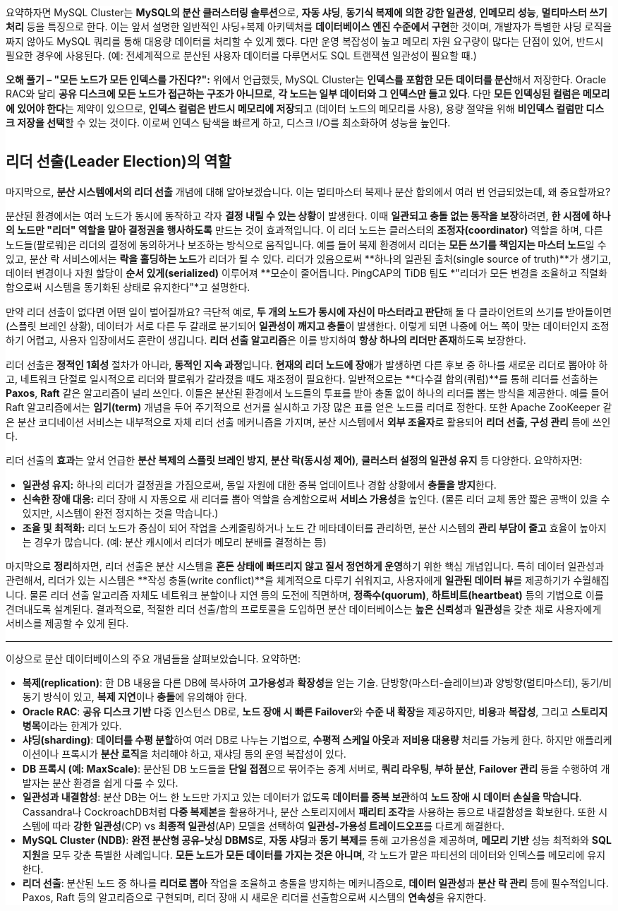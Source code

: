 요약하자면 MySQL Cluster는 **MySQL의 분산 클러스터링 솔루션**으로, **자동 샤딩**, **동기식 복제에 의한 강한 일관성**, **인메모리 성능**, **멀티마스터 쓰기 처리** 등을 특징으로 한다. 이는 앞서 설명한 일반적인 샤딩+복제 아키텍처를 **데이터베이스 엔진 수준에서 구현**한 것이며, 개발자가 특별한 샤딩 로직을 짜지 않아도 MySQL 쿼리를 통해 대용량 데이터를 처리할 수 있게 했다. 다만 운영 복잡성이 높고 메모리 자원 요구량이 많다는 단점이 있어, 반드시 필요한 경우에 사용된다. (예: 전세계적으로 분산된 사용자 데이터를 다루면서도 SQL 트랜잭션 일관성이 필요할 때.)

**오해 풀기 – "모든 노드가 모든 인덱스를 가진다?":** 위에서 언급했듯, MySQL Cluster는 **인덱스를 포함한 모든 데이터를 분산**해서 저장한다. Oracle RAC와 달리 **공유 디스크에 모든 노드가 접근하는 구조가 아니므로**, **각 노드는 일부 데이터와 그 인덱스만 들고 있다**. 다만 **모든 인덱싱된 컬럼은 메모리에 있어야 한다**는 제약이 있으므로, **인덱스 컬럼은 반드시 메모리에 저장**되고 (데이터 노드의 메모리를 사용), 용량 절약을 위해 **비인덱스 컬럼만 디스크 저장을 선택**할 수 있는 것이다. 이로써 인덱스 탐색을 빠르게 하고, 디스크 I/O를 최소화하여 성능을 높인다.

## 리더 선출(Leader Election)의 역할

마지막으로, **분산 시스템에서의 리더 선출** 개념에 대해 알아보겠습니다. 이는 멀티마스터 복제나 분산 합의에서 여러 번 언급되었는데, 왜 중요할까요?

분산된 환경에서는 여러 노드가 동시에 동작하고 각자 **결정 내릴 수 있는 상황**이 발생한다. 이때 **일관되고 충돌 없는 동작을 보장**하려면, **한 시점에 하나의 노드만 "리더" 역할을 맡아 결정권을 행사하도록** 만드는 것이 효과적입니다. 이 리더 노드는 클러스터의 **조정자(coordinator)** 역할을 하며, 다른 노드들(팔로워)은 리더의 결정에 동의하거나 보조하는 방식으로 움직입니다. 예를 들어 복제 환경에서 리더는 **모든 쓰기를 책임지는 마스터 노드**일 수 있고, 분산 락 서비스에서는 **락을 홀딩하는 노드**가 리더가 될 수 있다. 리더가 있음으로써 **하나의 일관된 출처(single source of truth)**가 생기고, 데이터 변경이나 자원 할당이 **순서 있게(serialized)** 이루어져 **모순이 줄어듭니다. PingCAP의 TiDB 팀도 \*"리더가 모든 변경을 조율하고 직렬화함으로써 시스템을 동기화된 상태로 유지한다"\*고 설명한다.

만약 리더 선출이 없다면 어떤 일이 벌어질까요? 극단적 예로, **두 개의 노드가 동시에 자신이 마스터라고 판단**해 둘 다 클라이언트의 쓰기를 받아들이면 (스플릿 브레인 상황), 데이터가 서로 다른 두 갈래로 분기되어 **일관성이 깨지고 충돌**이 발생한다. 이렇게 되면 나중에 어느 쪽이 맞는 데이터인지 조정하기 어렵고, 사용자 입장에서도 혼란이 생깁니다. **리더 선출 알고리즘**은 이를 방지하여 **항상 하나의 리더만 존재**하도록 보장한다.

리더 선출은 **정적인 1회성** 절차가 아니라, **동적인 지속 과정**입니다. **현재의 리더 노드에 장애**가 발생하면 다른 후보 중 하나를 새로운 리더로 뽑아야 하고, 네트워크 단절로 일시적으로 리더와 팔로워가 갈라졌을 때도 재조정이 필요한다. 일반적으로는 **다수결 합의(쿼럼)**를 통해 리더를 선출하는 **Paxos**, **Raft** 같은 알고리즘이 널리 쓰인다. 이들은 분산된 환경에서 노드들의 투표를 받아 충돌 없이 하나의 리더를 뽑는 방식을 제공한다. 예를 들어 Raft 알고리즘에서는 **임기(term)** 개념을 두어 주기적으로 선거를 실시하고 가장 많은 표를 얻은 노드를 리더로 정한다. 또한 Apache ZooKeeper 같은 분산 코디네이션 서비스는 내부적으로 자체 리더 선출 메커니즘을 가지며, 분산 시스템에서 **외부 조율자**로 활용되어 **리더 선출, 구성 관리** 등에 쓰인다.

리더 선출의 **효과**는 앞서 언급한 **분산 복제의 스플릿 브레인 방지**, **분산 락(동시성 제어)**, **클러스터 설정의 일관성 유지** 등 다양한다. 요약하자면:

* **일관성 유지:** 하나의 리더가 결정권을 가짐으로써, 동일 자원에 대한 중복 업데이트나 경합 상황에서 **충돌을 방지**한다.
* **신속한 장애 대응:** 리더 장애 시 자동으로 새 리더를 뽑아 역할을 승계함으로써 **서비스 가용성**을 높인다. (물론 리더 교체 동안 짧은 공백이 있을 수 있지만, 시스템이 완전 정지하는 것을 막습니다.)
* **조율 및 최적화:** 리더 노드가 중심이 되어 작업을 스케줄링하거나 노드 간 메타데이터를 관리하면, 분산 시스템의 **관리 부담이 줄고** 효율이 높아지는 경우가 많습니다. (예: 분산 캐시에서 리더가 메모리 분배를 결정하는 등)

마지막으로 **정리**하자면, 리더 선출은 분산 시스템을 **혼돈 상태에 빠뜨리지 않고 질서 정연하게 운영**하기 위한 핵심 개념입니다. 특히 데이터 일관성과 관련해서, 리더가 있는 시스템은 **작성 충돌(write conflict)**을 체계적으로 다루기 쉬워지고, 사용자에게 **일관된 데이터 뷰**를 제공하기가 수월해집니다. 물론 리더 선출 알고리즘 자체도 네트워크 분할이나 지연 등의 도전에 직면하며, **정족수(quorum)**, **하트비트(heartbeat)** 등의 기법으로 이를 견뎌내도록 설계된다. 결과적으로, 적절한 리더 선출/합의 프로토콜을 도입하면 분산 데이터베이스는 **높은 신뢰성**과 **일관성**을 갖춘 채로 사용자에게 서비스를 제공할 수 있게 된다.

---

이상으로 분산 데이터베이스의 주요 개념들을 살펴보았습니다. 요약하면:

* **복제(replication)**: 한 DB 내용을 다른 DB에 복사하여 **고가용성**과 **확장성**을 얻는 기술. 단방향(마스터-슬레이브)과 양방향(멀티마스터), 동기/비동기 방식이 있고, **복제 지연**이나 **충돌**에 유의해야 한다.
* **Oracle RAC**: **공유 디스크 기반** 다중 인스턴스 DB로, **노드 장애 시 빠른 Failover**와 **수준 내 확장**을 제공하지만, **비용**과 **복잡성**, 그리고 **스토리지 병목**이라는 한계가 있다.
* **샤딩(sharding)**: **데이터를 수평 분할**하여 여러 DB로 나누는 기법으로, **수평적 스케일 아웃**과 **저비용 대용량** 처리를 가능케 한다. 하지만 애플리케이션이나 프록시가 **분산 로직**을 처리해야 하고, 재샤딩 등의 운영 복잡성이 있다.
* **DB 프록시 (예: MaxScale)**: 분산된 DB 노드들을 **단일 접점**으로 묶어주는 중계 서버로, **쿼리 라우팅**, **부하 분산**, **Failover 관리** 등을 수행하여 개발자는 분산 환경을 쉽게 다룰 수 있다.
* **일관성과 내결함성**: 분산 DB는 어느 한 노드만 가지고 있는 데이터가 없도록 **데이터를 중복 보관**하여 **노드 장애 시 데이터 손실을 막습니다**. Cassandra나 CockroachDB처럼 **다중 복제본**을 활용하거나, 분산 스토리지에서 **패리티 조각**을 사용하는 등으로 내결함성을 확보한다. 또한 시스템에 따라 **강한 일관성**(CP) vs **최종적 일관성**(AP) 모델을 선택하여 **일관성-가용성 트레이드오프**를 다르게 해결한다.
* **MySQL Cluster (NDB)**: **완전 분산형 공유-낫싱 DBMS**로, **자동 샤딩**과 **동기 복제**를 통해 고가용성을 제공하며, **메모리 기반** 성능 최적화와 **SQL 지원**을 모두 갖춘 특별한 사례입니다. **모든 노드가 모든 데이터를 가지는 것은 아니며**, 각 노드가 맡은 파티션의 데이터와 인덱스를 메모리에 유지한다.
* **리더 선출**: 분산된 노드 중 하나를 **리더로 뽑아** 작업을 조율하고 충돌을 방지하는 메커니즘으로, **데이터 일관성**과 **분산 락 관리** 등에 필수적입니다. Paxos, Raft 등의 알고리즘으로 구현되며, 리더 장애 시 새로운 리더를 선출함으로써 시스템의 **연속성**을 유지한다.
